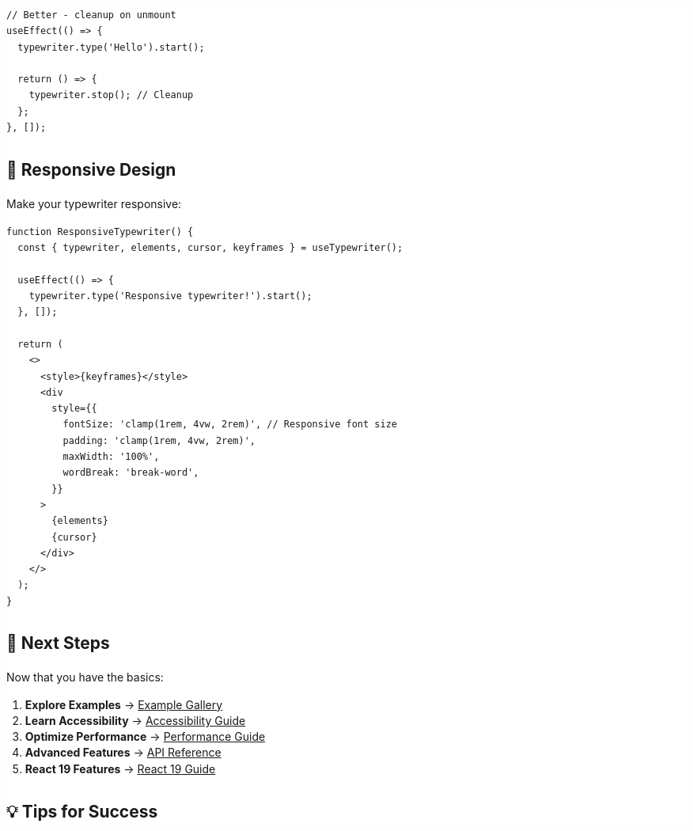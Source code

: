 ```tsx
// Better - cleanup on unmount
useEffect(() => {
  typewriter.type('Hello').start();

  return () => {
    typewriter.stop(); // Cleanup
  };
}, []);
```

## 📱 Responsive Design

Make your typewriter responsive:

```tsx
function ResponsiveTypewriter() {
  const { typewriter, elements, cursor, keyframes } = useTypewriter();

  useEffect(() => {
    typewriter.type('Responsive typewriter!').start();
  }, []);

  return (
    <>
      <style>{keyframes}</style>
      <div
        style={{
          fontSize: 'clamp(1rem, 4vw, 2rem)', // Responsive font size
          padding: 'clamp(1rem, 4vw, 2rem)',
          maxWidth: '100%',
          wordBreak: 'break-word',
        }}
      >
        {elements}
        {cursor}
      </div>
    </>
  );
}
```

## 🎯 Next Steps

Now that you have the basics:

1. **Explore Examples** → [Example Gallery](../examples.md)
2. **Learn Accessibility** → [Accessibility Guide](./accessibility.md)
3. **Optimize Performance** → [Performance Guide](./performance.md)
4. **Advanced Features** → [API Reference](../api/use-typewriter.md)
5. **React 19 Features** → [React 19 Guide](../api/react-19.md)

## 💡 Tips for Success
